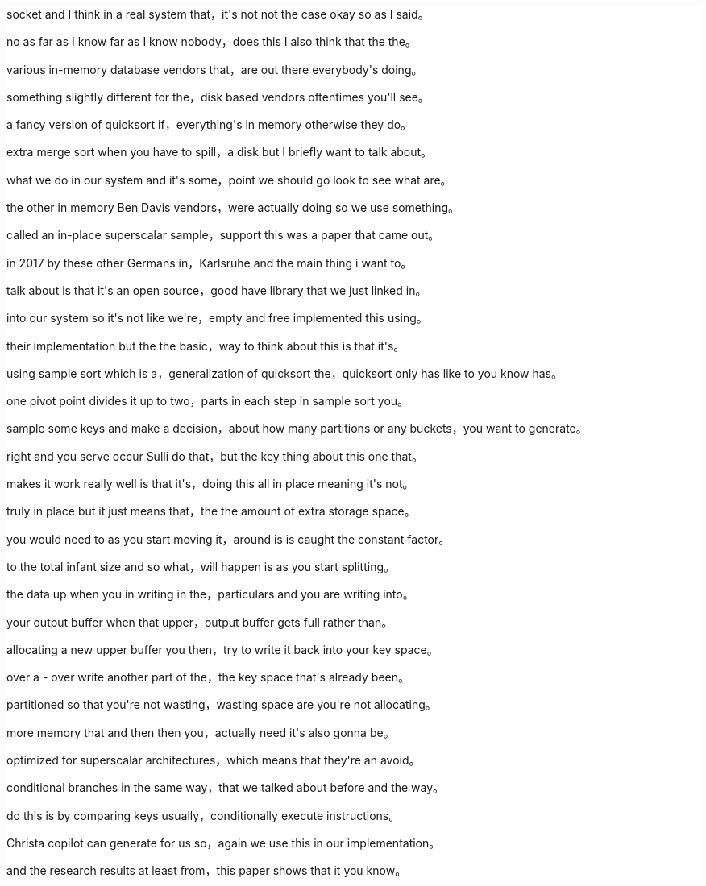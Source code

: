 socket and I think in a real system that，it's not not the case okay so as I said。

no as far as I know far as I know nobody，does this I also think that the the。

various in-memory database vendors that，are out there everybody's doing。

something slightly different for the，disk based vendors oftentimes you'll see。

a fancy version of quicksort if，everything's in memory otherwise they do。

extra merge sort when you have to spill，a disk but I briefly want to talk about。

what we do in our system and it's some，point we should go look to see what are。

the other in memory Ben Davis vendors，were actually doing so we use something。

called an in-place superscalar sample，support this was a paper that came out。

in 2017 by these other Germans in，Karlsruhe and the main thing i want to。

talk about is that it's an open source，good have library that we just linked in。

into our system so it's not like we're，empty and free implemented this using。

their implementation but the the basic，way to think about this is that it's。

using sample sort which is a，generalization of quicksort the，quicksort only has like to you know has。

one pivot point divides it up to two，parts in each step in sample sort you。

sample some keys and make a decision，about how many partitions or any buckets，you want to generate。

right and you serve occur Sulli do that，but the key thing about this one that。

makes it work really well is that it's，doing this all in place meaning it's not。

truly in place but it just means that，the the amount of extra storage space。

you would need to as you start moving it，around is is caught the constant factor。

to the total infant size and so what，will happen is as you start splitting。

the data up when you in writing in the，particulars and you are writing into。

your output buffer when that upper，output buffer gets full rather than。

allocating a new upper buffer you then，try to write it back into your key space。

over a - over write another part of the，the key space that's already been。

partitioned so that you're not wasting，wasting space are you're not allocating。

more memory that and then then you，actually need it's also gonna be。

optimized for superscalar architectures，which means that they're an avoid。

conditional branches in the same way，that we talked about before and the way。

do this is by comparing keys usually，conditionally execute instructions。

Christa copilot can generate for us so，again we use this in our implementation。

and the research results at least from，this paper shows that it you know。
